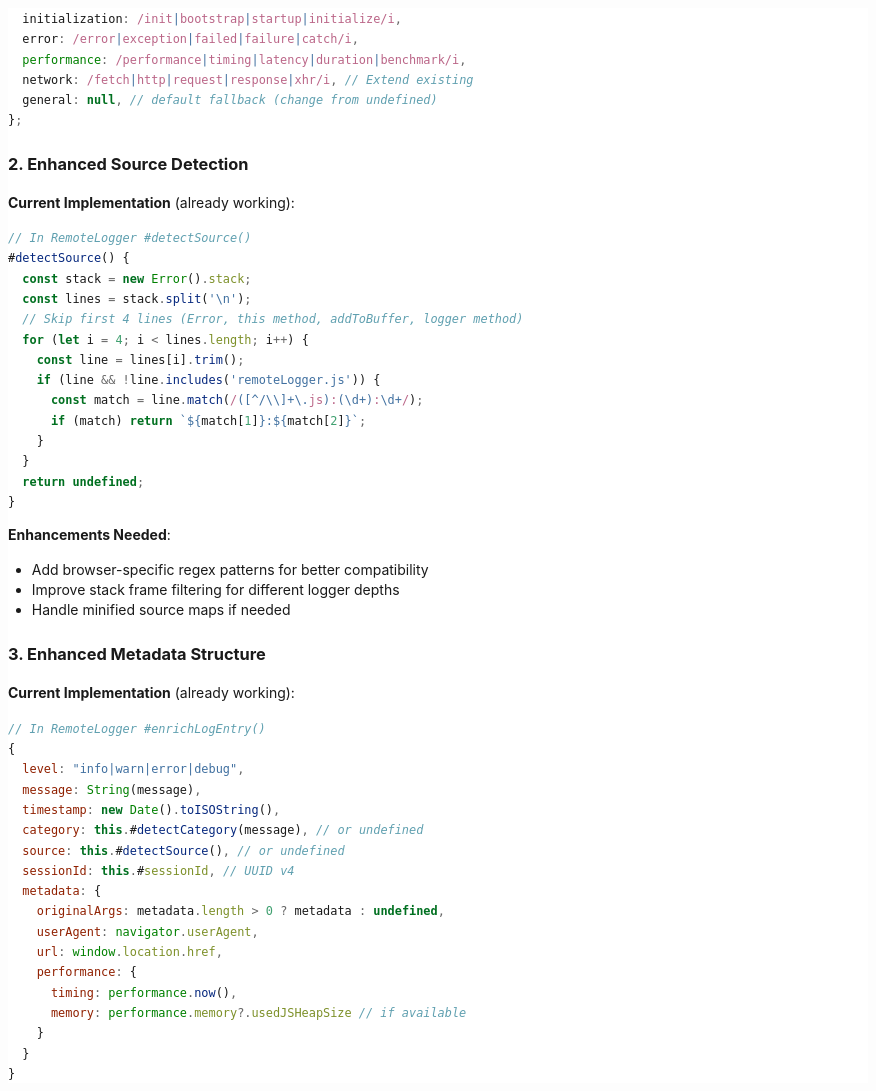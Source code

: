 ```javascript
  initialization: /init|bootstrap|startup|initialize/i,
  error: /error|exception|failed|failure|catch/i,
  performance: /performance|timing|latency|duration|benchmark/i,
  network: /fetch|http|request|response|xhr/i, // Extend existing
  general: null, // default fallback (change from undefined)
};
```

### 2. Enhanced Source Detection

**Current Implementation** (already working):

```javascript
// In RemoteLogger #detectSource()
#detectSource() {
  const stack = new Error().stack;
  const lines = stack.split('\n');
  // Skip first 4 lines (Error, this method, addToBuffer, logger method)
  for (let i = 4; i < lines.length; i++) {
    const line = lines[i].trim();
    if (line && !line.includes('remoteLogger.js')) {
      const match = line.match(/([^/\\]+\.js):(\d+):\d+/);
      if (match) return `${match[1]}:${match[2]}`;
    }
  }
  return undefined;
}
```

**Enhancements Needed**:

- Add browser-specific regex patterns for better compatibility
- Improve stack frame filtering for different logger depths
- Handle minified source maps if needed

### 3. Enhanced Metadata Structure

**Current Implementation** (already working):

```javascript
// In RemoteLogger #enrichLogEntry()
{
  level: "info|warn|error|debug",
  message: String(message),
  timestamp: new Date().toISOString(),
  category: this.#detectCategory(message), // or undefined
  source: this.#detectSource(), // or undefined
  sessionId: this.#sessionId, // UUID v4
  metadata: {
    originalArgs: metadata.length > 0 ? metadata : undefined,
    userAgent: navigator.userAgent,
    url: window.location.href,
    performance: {
      timing: performance.now(),
      memory: performance.memory?.usedJSHeapSize // if available
    }
  }
}
```
